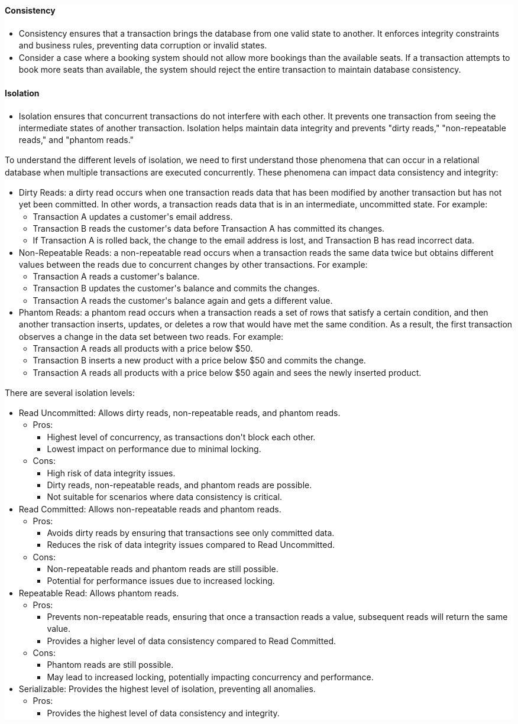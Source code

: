 #### Consistency
- Consistency ensures that a transaction brings the database from one valid state to another. It enforces integrity constraints and business rules, preventing data corruption or invalid states.
- Consider a case where a booking system should not allow more bookings than the available seats. If a transaction attempts to book more seats than available, the system should reject the entire transaction to maintain database consistency.

#### Isolation
- Isolation ensures that concurrent transactions do not interfere with each other. It prevents one transaction from seeing the intermediate states of another transaction. Isolation helps maintain data integrity and prevents "dirty reads," "non-repeatable reads," and "phantom reads."

To understand the different levels of isolation, we need to first understand those phenomena that can occur in a relational database when multiple transactions are executed concurrently. These phenomena can impact data consistency and integrity:
- Dirty Reads: a dirty read occurs when one transaction reads data that has been modified by another transaction but has not yet been committed. In other words, a transaction reads data that is in an intermediate, uncommitted state. For example:
  - Transaction A updates a customer's email address.
  - Transaction B reads the customer's data before Transaction A has committed its changes.
  - If Transaction A is rolled back, the change to the email address is lost, and Transaction B has read incorrect data.
- Non-Repeatable Reads: a non-repeatable read occurs when a transaction reads the same data twice but obtains different values between the reads due to concurrent changes by other transactions. For example:
  - Transaction A reads a customer's balance.
  - Transaction B updates the customer's balance and commits the changes.
  - Transaction A reads the customer's balance again and gets a different value.
- Phantom Reads: a phantom read occurs when a transaction reads a set of rows that satisfy a certain condition, and then another transaction inserts, updates, or deletes a row that would have met the same condition. As a result, the first transaction observes a change in the data set between two reads. For example:
  - Transaction A reads all products with a price below $50.
  - Transaction B inserts a new product with a price below $50 and commits the change.
  - Transaction A reads all products with a price below $50 again and sees the newly inserted product.

There are several isolation levels:
- Read Uncommitted: Allows dirty reads, non-repeatable reads, and phantom reads.
  - Pros:
    - Highest level of concurrency, as transactions don't block each other.
    - Lowest impact on performance due to minimal locking.
  - Cons:
    - High risk of data integrity issues.
    - Dirty reads, non-repeatable reads, and phantom reads are possible.
    - Not suitable for scenarios where data consistency is critical.
- Read Committed: Allows non-repeatable reads and phantom reads.
  - Pros:
    - Avoids dirty reads by ensuring that transactions see only committed data.
    - Reduces the risk of data integrity issues compared to Read Uncommitted.
  - Cons:
    - Non-repeatable reads and phantom reads are still possible.
    - Potential for performance issues due to increased locking.
- Repeatable Read: Allows phantom reads.
  - Pros:
    - Prevents non-repeatable reads, ensuring that once a transaction reads a value, subsequent reads will return the same value.
    - Provides a higher level of data consistency compared to Read Committed.
  - Cons:
    - Phantom reads are still possible.
    - May lead to increased locking, potentially impacting concurrency and performance.
- Serializable: Provides the highest level of isolation, preventing all anomalies.
  - Pros:
    - Provides the highest level of data consistency and integrity.